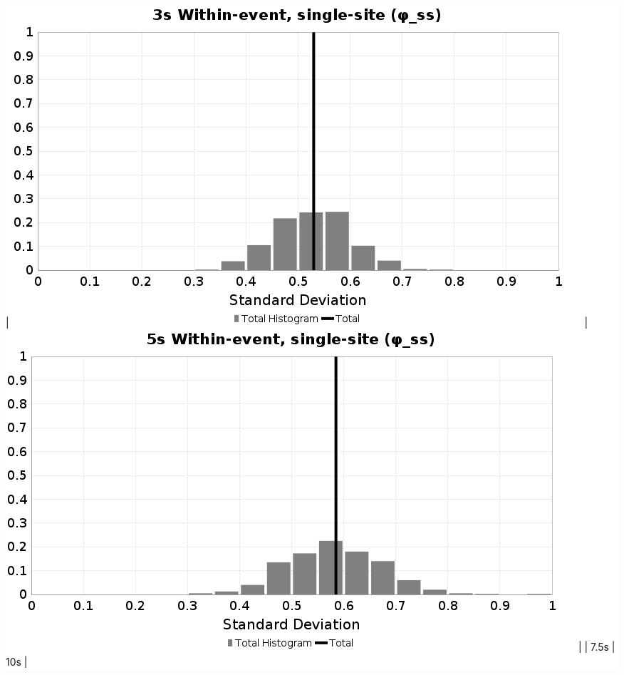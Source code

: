 | ![3s](resources/within_event_ss_m7.6_50km_3s_hist.png) | ![5s](resources/within_event_ss_m7.6_50km_5s_hist.png) |
| 7.5s | 10s |